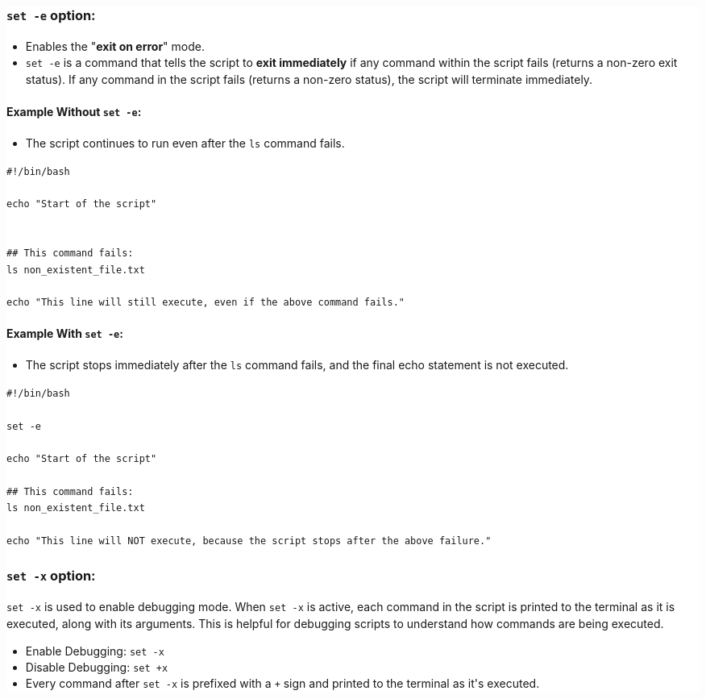 



### `set -e` option:

- Enables the "**exit on error**" mode.
- `set -e` is a command that tells the script to **exit immediately** if any command within the script fails (returns a non-zero exit status). If any command in the script fails (returns a non-zero status), the script will terminate immediately.


#### Example Without `set -e`:

- The script continues to run even after the `ls` command fails.

```
#!/bin/bash

echo "Start of the script"


## This command fails:
ls non_existent_file.txt

echo "This line will still execute, even if the above command fails."
```



#### Example With `set -e`:

- The script stops immediately after the `ls` command fails, and the final echo statement is not executed.

```
#!/bin/bash

set -e

echo "Start of the script"

## This command fails:
ls non_existent_file.txt

echo "This line will NOT execute, because the script stops after the above failure."
```




### `set -x` option:

`set -x` is used to enable debugging mode. When `set -x` is active, each command in the script is printed to the terminal as it is executed, along with its arguments. This is helpful for debugging scripts to understand how commands are being executed.

- Enable Debugging: `set -x`
- Disable Debugging: `set +x`
- Every command after `set -x` is prefixed with a `+` sign and printed to the terminal as it's executed.
